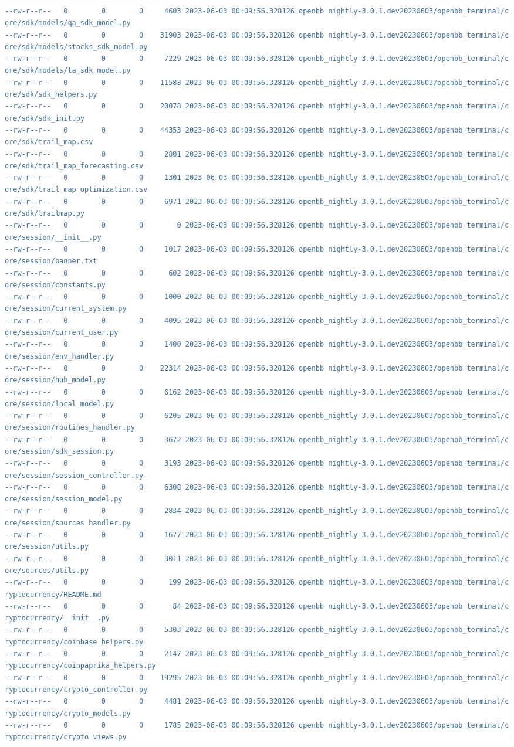 ```diff
--rw-r--r--   0        0        0     4603 2023-06-03 00:09:56.328126 openbb_nightly-3.0.1.dev20230603/openbb_terminal/core/sdk/models/qa_sdk_model.py
--rw-r--r--   0        0        0    31903 2023-06-03 00:09:56.328126 openbb_nightly-3.0.1.dev20230603/openbb_terminal/core/sdk/models/stocks_sdk_model.py
--rw-r--r--   0        0        0     7229 2023-06-03 00:09:56.328126 openbb_nightly-3.0.1.dev20230603/openbb_terminal/core/sdk/models/ta_sdk_model.py
--rw-r--r--   0        0        0    11588 2023-06-03 00:09:56.328126 openbb_nightly-3.0.1.dev20230603/openbb_terminal/core/sdk/sdk_helpers.py
--rw-r--r--   0        0        0    20078 2023-06-03 00:09:56.328126 openbb_nightly-3.0.1.dev20230603/openbb_terminal/core/sdk/sdk_init.py
--rw-r--r--   0        0        0    44353 2023-06-03 00:09:56.328126 openbb_nightly-3.0.1.dev20230603/openbb_terminal/core/sdk/trail_map.csv
--rw-r--r--   0        0        0     2801 2023-06-03 00:09:56.328126 openbb_nightly-3.0.1.dev20230603/openbb_terminal/core/sdk/trail_map_forecasting.csv
--rw-r--r--   0        0        0     1301 2023-06-03 00:09:56.328126 openbb_nightly-3.0.1.dev20230603/openbb_terminal/core/sdk/trail_map_optimization.csv
--rw-r--r--   0        0        0     6971 2023-06-03 00:09:56.328126 openbb_nightly-3.0.1.dev20230603/openbb_terminal/core/sdk/trailmap.py
--rw-r--r--   0        0        0        0 2023-06-03 00:09:56.328126 openbb_nightly-3.0.1.dev20230603/openbb_terminal/core/session/__init__.py
--rw-r--r--   0        0        0     1017 2023-06-03 00:09:56.328126 openbb_nightly-3.0.1.dev20230603/openbb_terminal/core/session/banner.txt
--rw-r--r--   0        0        0      602 2023-06-03 00:09:56.328126 openbb_nightly-3.0.1.dev20230603/openbb_terminal/core/session/constants.py
--rw-r--r--   0        0        0     1000 2023-06-03 00:09:56.328126 openbb_nightly-3.0.1.dev20230603/openbb_terminal/core/session/current_system.py
--rw-r--r--   0        0        0     4095 2023-06-03 00:09:56.328126 openbb_nightly-3.0.1.dev20230603/openbb_terminal/core/session/current_user.py
--rw-r--r--   0        0        0     1400 2023-06-03 00:09:56.328126 openbb_nightly-3.0.1.dev20230603/openbb_terminal/core/session/env_handler.py
--rw-r--r--   0        0        0    22314 2023-06-03 00:09:56.328126 openbb_nightly-3.0.1.dev20230603/openbb_terminal/core/session/hub_model.py
--rw-r--r--   0        0        0     6162 2023-06-03 00:09:56.328126 openbb_nightly-3.0.1.dev20230603/openbb_terminal/core/session/local_model.py
--rw-r--r--   0        0        0     6205 2023-06-03 00:09:56.328126 openbb_nightly-3.0.1.dev20230603/openbb_terminal/core/session/routines_handler.py
--rw-r--r--   0        0        0     3672 2023-06-03 00:09:56.328126 openbb_nightly-3.0.1.dev20230603/openbb_terminal/core/session/sdk_session.py
--rw-r--r--   0        0        0     3193 2023-06-03 00:09:56.328126 openbb_nightly-3.0.1.dev20230603/openbb_terminal/core/session/session_controller.py
--rw-r--r--   0        0        0     6308 2023-06-03 00:09:56.328126 openbb_nightly-3.0.1.dev20230603/openbb_terminal/core/session/session_model.py
--rw-r--r--   0        0        0     2834 2023-06-03 00:09:56.328126 openbb_nightly-3.0.1.dev20230603/openbb_terminal/core/session/sources_handler.py
--rw-r--r--   0        0        0     1677 2023-06-03 00:09:56.328126 openbb_nightly-3.0.1.dev20230603/openbb_terminal/core/session/utils.py
--rw-r--r--   0        0        0     3011 2023-06-03 00:09:56.328126 openbb_nightly-3.0.1.dev20230603/openbb_terminal/core/sources/utils.py
--rw-r--r--   0        0        0      199 2023-06-03 00:09:56.328126 openbb_nightly-3.0.1.dev20230603/openbb_terminal/cryptocurrency/README.md
--rw-r--r--   0        0        0       84 2023-06-03 00:09:56.328126 openbb_nightly-3.0.1.dev20230603/openbb_terminal/cryptocurrency/__init__.py
--rw-r--r--   0        0        0     5303 2023-06-03 00:09:56.328126 openbb_nightly-3.0.1.dev20230603/openbb_terminal/cryptocurrency/coinbase_helpers.py
--rw-r--r--   0        0        0     2147 2023-06-03 00:09:56.328126 openbb_nightly-3.0.1.dev20230603/openbb_terminal/cryptocurrency/coinpaprika_helpers.py
--rw-r--r--   0        0        0    19295 2023-06-03 00:09:56.328126 openbb_nightly-3.0.1.dev20230603/openbb_terminal/cryptocurrency/crypto_controller.py
--rw-r--r--   0        0        0     4481 2023-06-03 00:09:56.328126 openbb_nightly-3.0.1.dev20230603/openbb_terminal/cryptocurrency/crypto_models.py
--rw-r--r--   0        0        0     1785 2023-06-03 00:09:56.328126 openbb_nightly-3.0.1.dev20230603/openbb_terminal/cryptocurrency/crypto_views.py
```